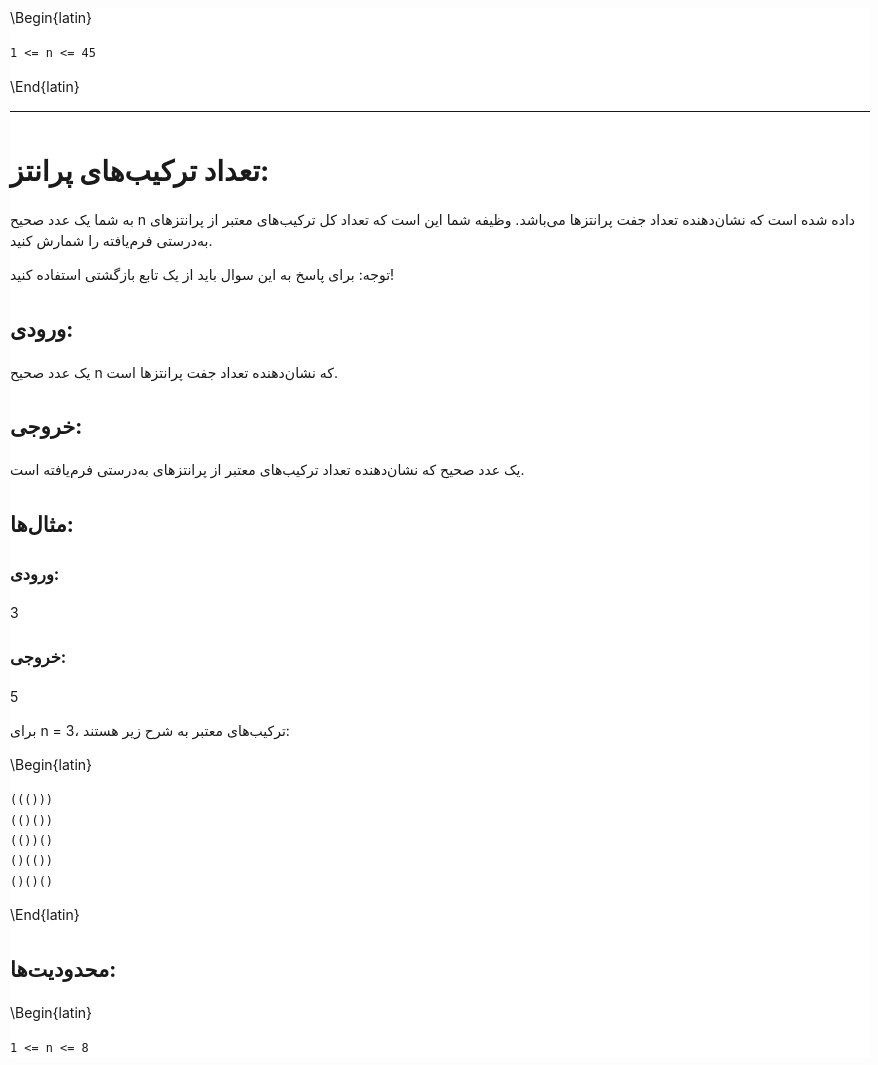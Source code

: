 \Begin{latin}

```
1 <= n <= 45
```

\End{latin}

---

# تعداد ترکیب‌های پرانتز:

به شما یک عدد صحیح n داده شده است که نشان‌دهنده تعداد جفت پرانتزها می‌باشد. وظیفه شما این است که تعداد کل ترکیب‌های معتبر از پرانتزهای به‌درستی فرم‌یافته را شمارش کنید.
  
توجه: برای پاسخ به این سوال باید از یک تابع بازگشتی استفاده کنید!

## ورودی:
یک عدد صحیح n که نشان‌دهنده تعداد جفت پرانتزها است.

## خروجی:
یک عدد صحیح که نشان‌دهنده تعداد ترکیب‌های معتبر از پرانتزهای به‌درستی فرم‌یافته است.

## مثال‌ها:

### ورودی:
3

### خروجی:
5

برای n = 3، ترکیب‌های معتبر به شرح زیر هستند:

\Begin{latin}

```
((()))
(()())
(())()
()(())
()()()
```

\End{latin}

## محدودیت‌ها:

\Begin{latin}

```
1 <= n <= 8
```
